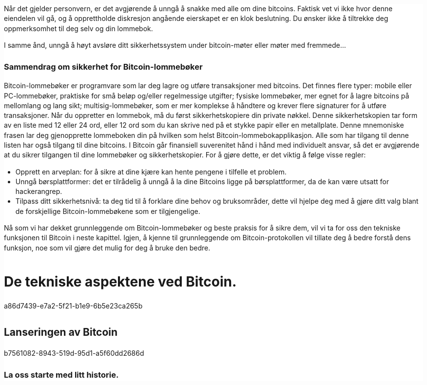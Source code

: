 Når det gjelder personvern, er det avgjørende å unngå å snakke med alle om dine bitcoins. Faktisk vet vi ikke hvor denne eiendelen vil gå, og å opprettholde diskresjon angående eierskapet er en klok beslutning. Du ønsker ikke å tiltrekke deg oppmerksomhet til deg selv og din lommebok.

I samme ånd, unngå å høyt avsløre ditt sikkerhetssystem under bitcoin-møter eller møter med fremmede...



### Sammendrag om sikkerhet for Bitcoin-lommebøker

Bitcoin-lommebøker er programvare som lar deg lagre og utføre transaksjoner med bitcoins. Det finnes flere typer: mobile eller PC-lommebøker, praktiske for små beløp og/eller regelmessige utgifter; fysiske lommebøker, mer egnet for å lagre bitcoins på mellomlang og lang sikt; multisig-lommebøker, som er mer komplekse å håndtere og krever flere signaturer for å utføre transaksjoner.
Når du oppretter en lommebok, må du først sikkerhetskopiere din private nøkkel. Denne sikkerhetskopien tar form av en liste med 12 eller 24 ord, eller 12 ord som du kan skrive ned på et stykke papir eller en metallplate. Denne mnemoniske frasen lar deg gjenopprette lommeboken din på hvilken som helst Bitcoin-lommebokapplikasjon. Alle som har tilgang til denne listen har også tilgang til dine bitcoins. I Bitcoin går finansiell suverenitet hånd i hånd med individuelt ansvar, så det er avgjørende at du sikrer tilgangen til dine lommebøker og sikkerhetskopier. For å gjøre dette, er det viktig å følge visse regler:

- Opprett en arveplan: for å sikre at dine kjære kan hente pengene i tilfelle et problem.
- Unngå børsplattformer: det er tilrådelig å unngå å la dine Bitcoins ligge på børsplattformer, da de kan være utsatt for hackerangrep.
- Tilpass ditt sikkerhetsnivå: ta deg tid til å forklare dine behov og bruksområder, dette vil hjelpe deg med å gjøre ditt valg blant de forskjellige Bitcoin-lommebøkene som er tilgjengelige.

Nå som vi har dekket grunnleggende om Bitcoin-lommebøker og beste praksis for å sikre dem, vil vi ta for oss den tekniske funksjonen til Bitcoin i neste kapittel. Igjen, å kjenne til grunnleggende om Bitcoin-protokollen vil tillate deg å bedre forstå dens funksjon, noe som vil gjøre det mulig for deg å bruke den bedre.

# De tekniske aspektene ved Bitcoin.

<partId>a86d7439-e7a2-5f21-b1e9-6b5e23ca265b</partId>

## Lanseringen av Bitcoin

<chapterId>b7561082-8943-519d-95d1-a5f60dd2686d</chapterId>

### La oss starte med litt historie.
